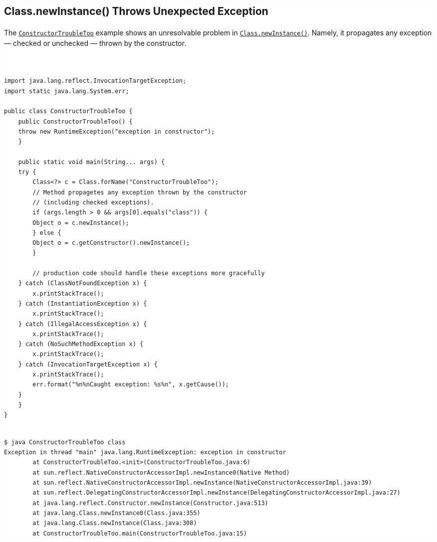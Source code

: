
## Class.newInstance() Throws Unexpected Exception

The
[`ConstructorTroubleToo`](example/ConstructorTroubleToo.java)
example shows an unresolvable problem in
[`Class.newInstance()`](http://download.oracle.com/javase/7/docs/api/java/lang/Class.html#newInstance()). Namely, it propagates any exception — checked or unchecked —
thrown by the constructor.

```


import java.lang.reflect.InvocationTargetException;
import static java.lang.System.err;

public class ConstructorTroubleToo {
    public ConstructorTroubleToo() {
 	throw new RuntimeException("exception in constructor");
    }

    public static void main(String... args) {
	try {
	    Class<?> c = Class.forName("ConstructorTroubleToo");
	    // Method propagetes any exception thrown by the constructor
	    // (including checked exceptions).
	    if (args.length > 0 && args[0].equals("class")) {
		Object o = c.newInstance();
	    } else {
		Object o = c.getConstructor().newInstance();
	    }

        // production code should handle these exceptions more gracefully
	} catch (ClassNotFoundException x) {
	    x.printStackTrace();
	} catch (InstantiationException x) {
	    x.printStackTrace();
	} catch (IllegalAccessException x) {
	    x.printStackTrace();
	} catch (NoSuchMethodException x) {
	    x.printStackTrace();
	} catch (InvocationTargetException x) {
	    x.printStackTrace();
	    err.format("%n%nCaught exception: %s%n", x.getCause());
	}
    }
}

```

```

$ java ConstructorTroubleToo class
Exception in thread "main" java.lang.RuntimeException: exception in constructor
        at ConstructorTroubleToo.<init>(ConstructorTroubleToo.java:6)
        at sun.reflect.NativeConstructorAccessorImpl.newInstance0(Native Method)
        at sun.reflect.NativeConstructorAccessorImpl.newInstance(NativeConstructorAccessorImpl.java:39)
        at sun.reflect.DelegatingConstructorAccessorImpl.newInstance(DelegatingConstructorAccessorImpl.java:27)
        at java.lang.reflect.Constructor.newInstance(Constructor.java:513)
        at java.lang.Class.newInstance0(Class.java:355)
        at java.lang.Class.newInstance(Class.java:308)
        at ConstructorTroubleToo.main(ConstructorTroubleToo.java:15)

```